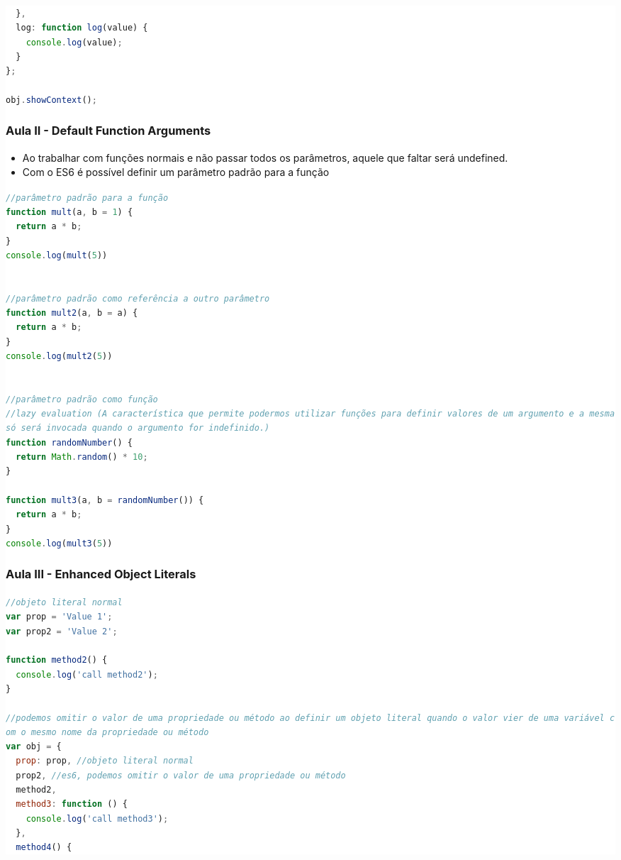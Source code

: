 ```javascript
  },
  log: function log(value) {
    console.log(value);
  }
};

obj.showContext();
```

### Aula II - Default Function Arguments

- Ao trabalhar com funções normais e não passar todos os parâmetros, aquele que faltar será undefined.
- Com o ES6 é possível definir um parâmetro padrão para a função

```javascript
//parâmetro padrão para a função
function mult(a, b = 1) {
  return a * b;
}
console.log(mult(5))


//parâmetro padrão como referência a outro parâmetro
function mult2(a, b = a) {
  return a * b;
}
console.log(mult2(5))


//parâmetro padrão como função
//lazy evaluation (A característica que permite podermos utilizar funções para definir valores de um argumento e a mesma só será invocada quando o argumento for indefinido.)
function randomNumber() {
  return Math.random() * 10;
}

function mult3(a, b = randomNumber()) {
  return a * b;
}
console.log(mult3(5))
```

### Aula III - Enhanced Object Literals

```javascript
//objeto literal normal
var prop = 'Value 1';
var prop2 = 'Value 2';

function method2() {
  console.log('call method2');
}

//podemos omitir o valor de uma propriedade ou método ao definir um objeto literal quando o valor vier de uma variável com o mesmo nome da propriedade ou método
var obj = {
  prop: prop, //objeto literal normal
  prop2, //es6, podemos omitir o valor de uma propriedade ou método
  method2,
  method3: function () {
    console.log('call method3');
  },
  method4() {
```